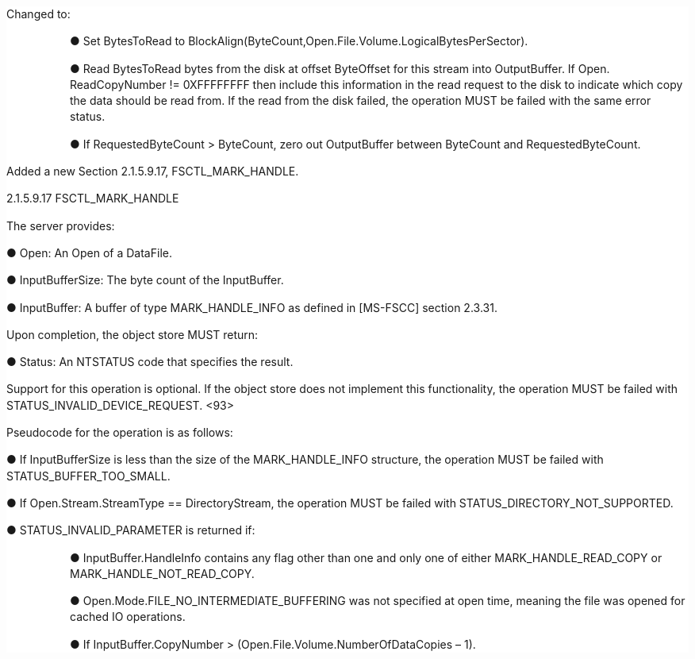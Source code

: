   
  <p> </p>
  <p>Changed to:</p>
  <dl>
<dd>
<dl>
<dd>
<p>&#9679; Set BytesToRead to
  BlockAlign(ByteCount,Open.File.Volume.LogicalBytesPerSector).</p>
</dd>
<dd>
<p>&#9679; Read BytesToRead
  bytes from the disk at offset ByteOffset for this stream into OutputBuffer.
  If Open. ReadCopyNumber != 0XFFFFFFFF then include this information in the
  read request to the disk to indicate which copy the data should be read from.
  If the read from the disk failed, the operation MUST be failed with the same
  error status.</p>
</dd>
<dd>
<p>&#9679; If RequestedByteCount
  &gt; ByteCount, zero out OutputBuffer between ByteCount and
  RequestedByteCount.</p>
</dd></dl></dd></dl>
  
  
  <p> </p>
  <p>Added a new Section 2.1.5.9.17, FSCTL_MARK_HANDLE.</p>
  <p> </p>
  <p>2.1.5.9.17  FSCTL_MARK_HANDLE</p>
  <p>The server provides:</p>
  <p>&#9679; Open: An Open of a DataFile.</p>
  <p>&#9679; InputBufferSize: The byte count of the
  InputBuffer.</p>
  <p>&#9679; InputBuffer: A buffer of type MARK_HANDLE_INFO
  as defined in [MS-FSCC] section 2.3.31.</p>
  <p>Upon completion, the object store MUST return:</p>
  <p>&#9679; Status: An NTSTATUS code that specifies the
  result.</p>
  <p>Support for this operation is optional. If the object
  store does not implement this functionality, the operation MUST be failed
  with STATUS_INVALID_DEVICE_REQUEST. &lt;93&gt;</p>
  <p>Pseudocode for the operation is as follows:</p>
  <p>&#9679; If InputBufferSize is less than the size of
  the MARK_HANDLE_INFO structure, the operation MUST be failed with
  STATUS_BUFFER_TOO_SMALL.</p>
  <p>&#9679; If Open.Stream.StreamType == DirectoryStream,
  the operation MUST be failed with STATUS_DIRECTORY_NOT_SUPPORTED.</p>
  <p>&#9679; STATUS_INVALID_PARAMETER is returned if:</p>
  <dl>
<dd>
<dl>
<dd>
<p>&#9679;
  InputBuffer.HandleInfo contains any flag other than one and only one of
  either MARK_HANDLE_READ_COPY or MARK_HANDLE_NOT_READ_COPY.</p>
</dd>
<dd>
<p>&#9679;
  Open.Mode.FILE_NO_INTERMEDIATE_BUFFERING was not specified at open time,
  meaning the file was opened for cached IO operations.</p>
</dd>
<dd>
<p>&#9679; If
  InputBuffer.CopyNumber &gt; (Open.File.Volume.NumberOfDataCopies – 1).</p>
</dd>